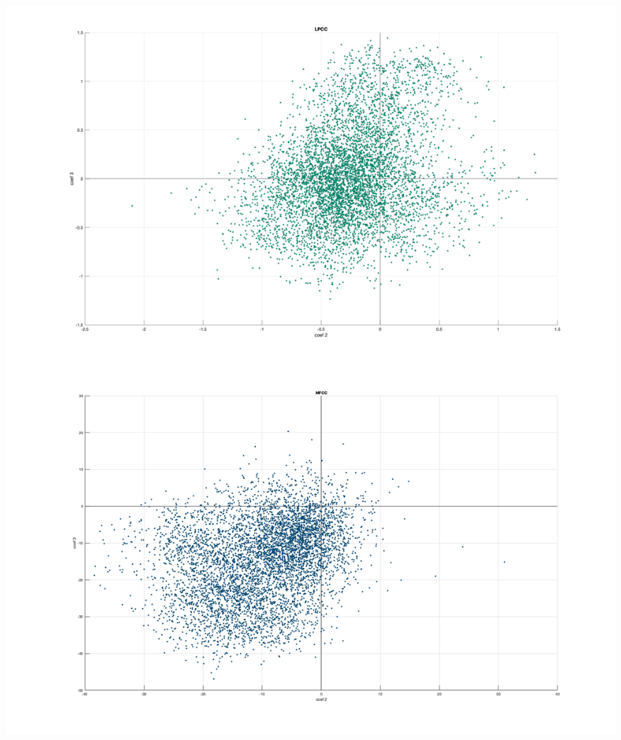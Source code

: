   ![Dependència coeficients 2 i 3: ](img/img_coef_lpcc.png)
  ![Dependència coeficients 2 i 3: ](img/img_coef_mfcc2.png)
